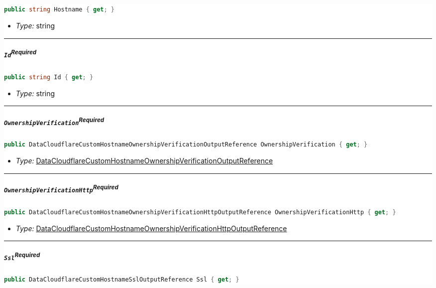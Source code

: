 ```csharp
public string Hostname { get; }
```

- *Type:* string

---

##### `Id`<sup>Required</sup> <a name="Id" id="@cdktf/provider-cloudflare.dataCloudflareCustomHostname.DataCloudflareCustomHostname.property.id"></a>

```csharp
public string Id { get; }
```

- *Type:* string

---

##### `OwnershipVerification`<sup>Required</sup> <a name="OwnershipVerification" id="@cdktf/provider-cloudflare.dataCloudflareCustomHostname.DataCloudflareCustomHostname.property.ownershipVerification"></a>

```csharp
public DataCloudflareCustomHostnameOwnershipVerificationOutputReference OwnershipVerification { get; }
```

- *Type:* <a href="#@cdktf/provider-cloudflare.dataCloudflareCustomHostname.DataCloudflareCustomHostnameOwnershipVerificationOutputReference">DataCloudflareCustomHostnameOwnershipVerificationOutputReference</a>

---

##### `OwnershipVerificationHttp`<sup>Required</sup> <a name="OwnershipVerificationHttp" id="@cdktf/provider-cloudflare.dataCloudflareCustomHostname.DataCloudflareCustomHostname.property.ownershipVerificationHttp"></a>

```csharp
public DataCloudflareCustomHostnameOwnershipVerificationHttpOutputReference OwnershipVerificationHttp { get; }
```

- *Type:* <a href="#@cdktf/provider-cloudflare.dataCloudflareCustomHostname.DataCloudflareCustomHostnameOwnershipVerificationHttpOutputReference">DataCloudflareCustomHostnameOwnershipVerificationHttpOutputReference</a>

---

##### `Ssl`<sup>Required</sup> <a name="Ssl" id="@cdktf/provider-cloudflare.dataCloudflareCustomHostname.DataCloudflareCustomHostname.property.ssl"></a>

```csharp
public DataCloudflareCustomHostnameSslOutputReference Ssl { get; }
```
